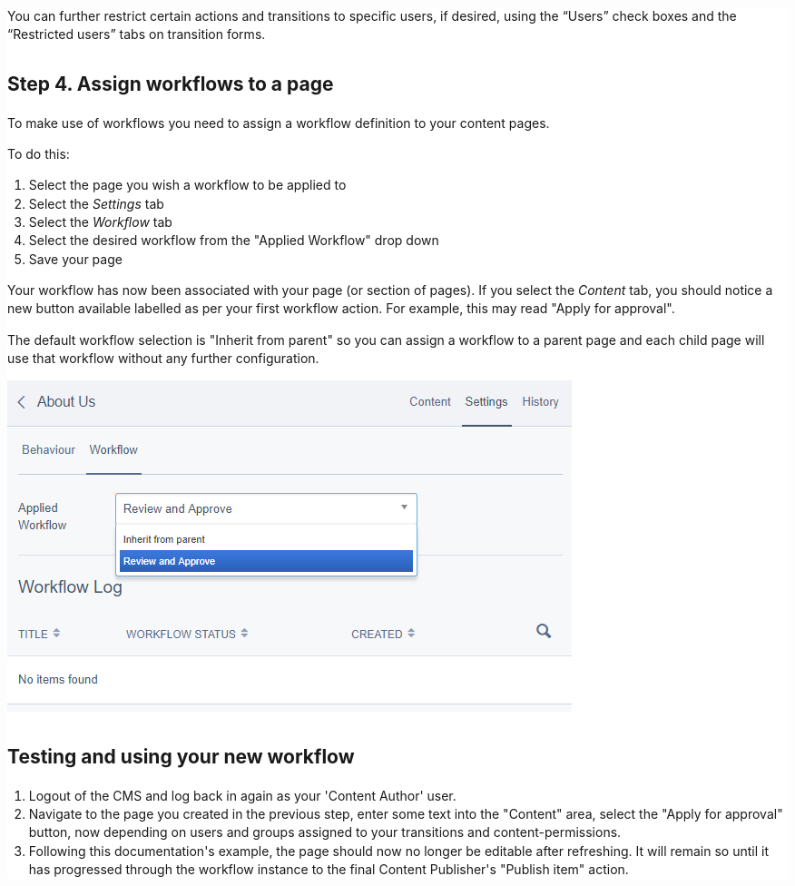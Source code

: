 <div class="alert alert-info" markdown="1">You can further restrict certain actions and transitions to specific users, 
if desired, using the “Users” check boxes and the “Restricted users” tabs on transition forms.</div>

## Step 4. Assign workflows to a page

To make use of workflows you need to assign a workflow definition to your content pages.

To do this:

 1. Select the page you wish a workflow to be applied to
 2. Select the _Settings_ tab
 3. Select the _Workflow_ tab
 4. Select the desired workflow from the "Applied Workflow" drop down
 5. Save your page

Your workflow has now been associated with your page (or section of pages). If you select the _Content_ tab, you should 
notice a new button available labelled as per your first workflow action. For example, this may read "Apply for 
approval".

<div class="alert alert-info" markdown="1">The default workflow selection is "Inherit from parent" so you can 
assign a workflow to a parent page and each child page will use that workflow without any further configuration.</div>

![Apply workflow](_images/advancedworkflow-apply-workflow.png)


## Testing and using your new workflow

 1. Logout of the CMS and log back in again as your 'Content Author' user.
 2. Navigate to the page you created in the previous step, enter some text into the "Content" area, select the "Apply 
 for approval" button, now depending on users and groups assigned to your transitions and
content-permissions. 
 3. Following this documentation's example, the page should now no longer be editable after refreshing. It will remain 
 so until it has progressed through the workflow instance to the final Content Publisher's "Publish item" action.
 
